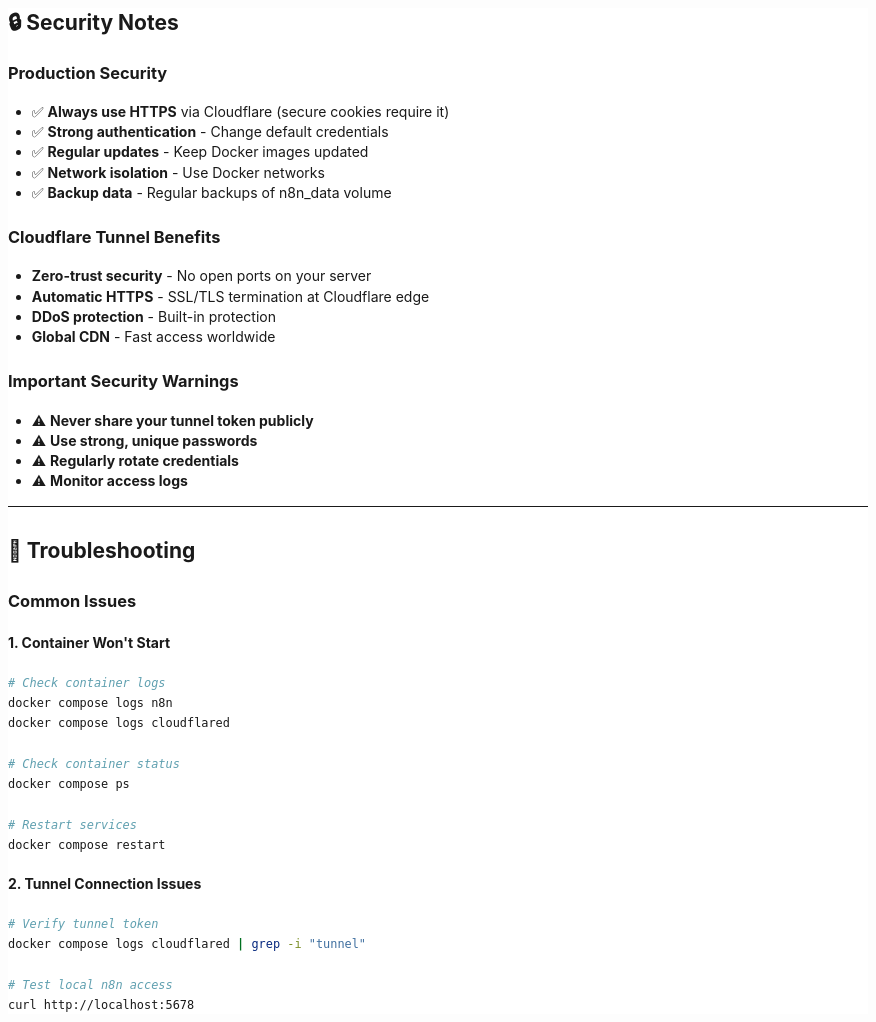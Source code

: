 
## 🔒 Security Notes

### Production Security
- ✅ **Always use HTTPS** via Cloudflare (secure cookies require it)
- ✅ **Strong authentication** - Change default credentials
- ✅ **Regular updates** - Keep Docker images updated
- ✅ **Network isolation** - Use Docker networks
- ✅ **Backup data** - Regular backups of n8n_data volume

### Cloudflare Tunnel Benefits
- **Zero-trust security** - No open ports on your server
- **Automatic HTTPS** - SSL/TLS termination at Cloudflare edge
- **DDoS protection** - Built-in protection
- **Global CDN** - Fast access worldwide

### Important Security Warnings
- ⚠️ **Never share your tunnel token publicly**
- ⚠️ **Use strong, unique passwords**
- ⚠️ **Regularly rotate credentials**
- ⚠️ **Monitor access logs**

---

## 🔧 Troubleshooting

### Common Issues

#### 1. Container Won't Start
```bash
# Check container logs
docker compose logs n8n
docker compose logs cloudflared

# Check container status
docker compose ps

# Restart services
docker compose restart
```

#### 2. Tunnel Connection Issues
```bash
# Verify tunnel token
docker compose logs cloudflared | grep -i "tunnel"

# Test local n8n access
curl http://localhost:5678
```
